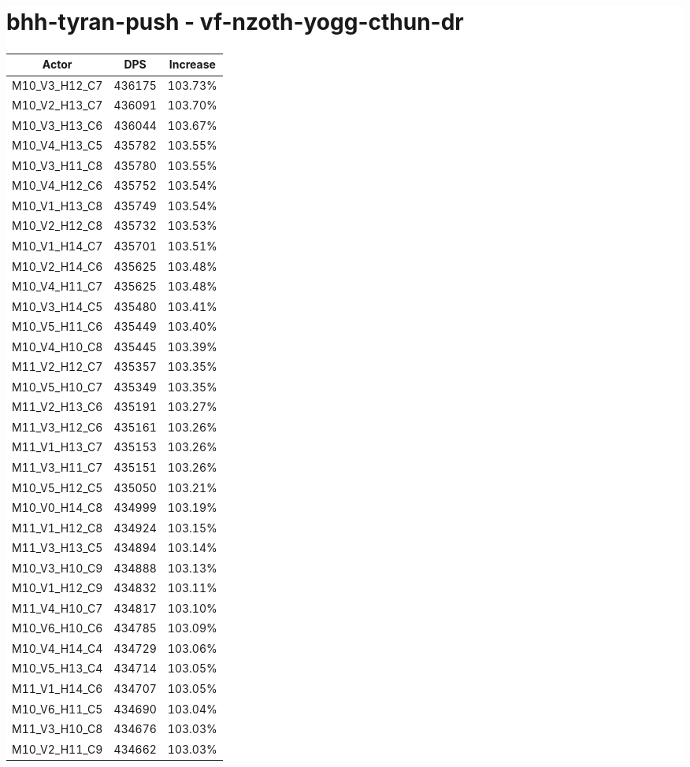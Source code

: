 # bhh-tyran-push - vf-nzoth-yogg-cthun-dr
| Actor | DPS | Increase |
|---|:---:|:---:|
|M10_V3_H12_C7|436175|103.73%|
|M10_V2_H13_C7|436091|103.70%|
|M10_V3_H13_C6|436044|103.67%|
|M10_V4_H13_C5|435782|103.55%|
|M10_V3_H11_C8|435780|103.55%|
|M10_V4_H12_C6|435752|103.54%|
|M10_V1_H13_C8|435749|103.54%|
|M10_V2_H12_C8|435732|103.53%|
|M10_V1_H14_C7|435701|103.51%|
|M10_V2_H14_C6|435625|103.48%|
|M10_V4_H11_C7|435625|103.48%|
|M10_V3_H14_C5|435480|103.41%|
|M10_V5_H11_C6|435449|103.40%|
|M10_V4_H10_C8|435445|103.39%|
|M11_V2_H12_C7|435357|103.35%|
|M10_V5_H10_C7|435349|103.35%|
|M11_V2_H13_C6|435191|103.27%|
|M11_V3_H12_C6|435161|103.26%|
|M11_V1_H13_C7|435153|103.26%|
|M11_V3_H11_C7|435151|103.26%|
|M10_V5_H12_C5|435050|103.21%|
|M10_V0_H14_C8|434999|103.19%|
|M11_V1_H12_C8|434924|103.15%|
|M11_V3_H13_C5|434894|103.14%|
|M10_V3_H10_C9|434888|103.13%|
|M10_V1_H12_C9|434832|103.11%|
|M11_V4_H10_C7|434817|103.10%|
|M10_V6_H10_C6|434785|103.09%|
|M10_V4_H14_C4|434729|103.06%|
|M10_V5_H13_C4|434714|103.05%|
|M11_V1_H14_C6|434707|103.05%|
|M10_V6_H11_C5|434690|103.04%|
|M11_V3_H10_C8|434676|103.03%|
|M10_V2_H11_C9|434662|103.03%|